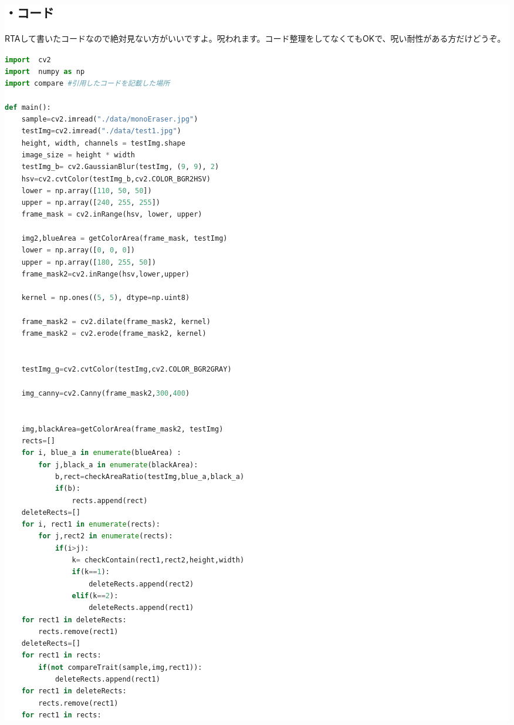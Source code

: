 

<h2>・コード</h2>



<p>RTAして書いたコードなので絶対見ない方がいいですよ。呪われます。コード整理をしてなくてもOKで、呪い耐性がある方だけどうぞ。</p>




```py
import  cv2
import  numpy as np
import compare #引用したコードを記載した場所

def main():
    sample=cv2.imread("./data/monoEraser.jpg")
    testImg=cv2.imread("./data/test1.jpg")
    height, width, channels = testImg.shape
    image_size = height * width
    testImg_b= cv2.GaussianBlur(testImg, (9, 9), 2)
    hsv=cv2.cvtColor(testImg_b,cv2.COLOR_BGR2HSV)
    lower = np.array([110, 50, 50])
    upper = np.array([240, 255, 255])
    frame_mask = cv2.inRange(hsv, lower, upper)  

    img2,blueArea = getColorArea(frame_mask, testImg)
    lower = np.array([0, 0, 0])
    upper = np.array([180, 255, 50])
    frame_mask2=cv2.inRange(hsv,lower,upper)

    kernel = np.ones((5, 5), dtype=np.uint8)

    frame_mask2 = cv2.dilate(frame_mask2, kernel)
    frame_mask2 = cv2.erode(frame_mask2, kernel)


    testImg_g=cv2.cvtColor(testImg,cv2.COLOR_BGR2GRAY)

    img_canny=cv2.Canny(frame_mask2,300,400)


    img,blackArea=getColorArea(frame_mask2, testImg)
    rects=[]
    for i, blue_a in enumerate(blueArea) :
        for j,black_a in enumerate(blackArea):
            b,rect=checkAreaRatio(testImg,blue_a,black_a)
            if(b):
                rects.append(rect)
    deleteRects=[]
    for i, rect1 in enumerate(rects):
        for j,rect2 in enumerate(rects):
            if(i>j):
                k= checkContain(rect1,rect2,height,width)
                if(k==1):
                    deleteRects.append(rect2)
                elif(k==2):
                    deleteRects.append(rect1)
    for rect1 in deleteRects:
        rects.remove(rect1)
    deleteRects=[]
    for rect1 in rects:
        if(not compareTrait(sample,img,rect1)):
            deleteRects.append(rect1)
    for rect1 in deleteRects:
        rects.remove(rect1)
    for rect1 in rects:
```